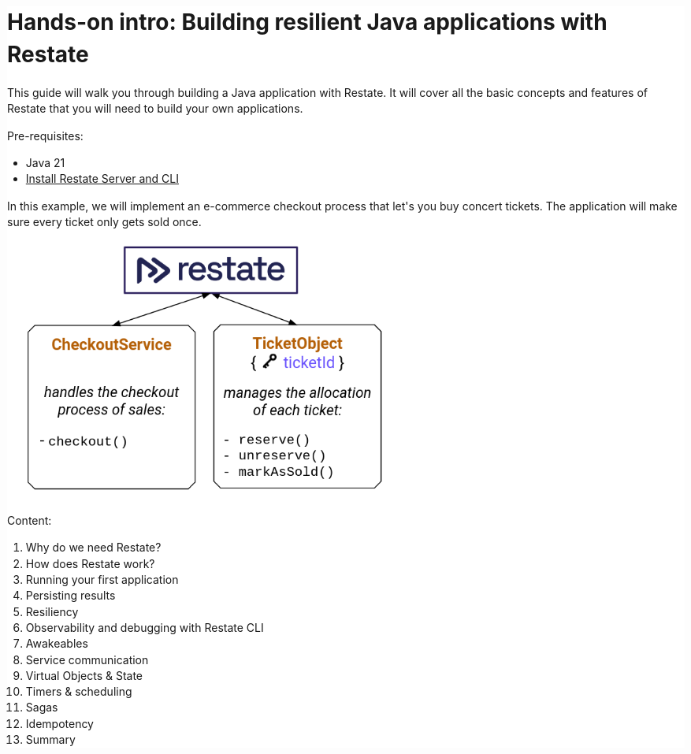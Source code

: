 # Hands-on intro: Building resilient Java applications with Restate

This guide will walk you through building a Java application with Restate.
It will cover all the basic concepts and features of Restate that you will need to build your own applications.

Pre-requisites:
- Java 21
- [Install Restate Server and CLI](https://docs.restate.dev/develop/local_dev#running-restate-server--cli-locally)

In this example, we will implement an e-commerce checkout process that let's you buy concert tickets.
The application will make sure every ticket only gets sold once.


<img src="diagram.png" alt="overview" width="500"/>

Content:
1. Why do we need Restate?
2. How does Restate work?
3. Running your first application
4. Persisting results
5. Resiliency
6. Observability and debugging with Restate CLI
7. Awakeables
8. Service communication
9. Virtual Objects & State
10. Timers & scheduling
11. Sagas
12. Idempotency
13. Summary
